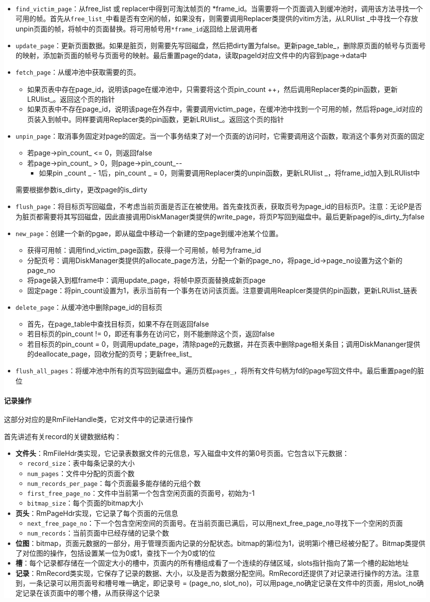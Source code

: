 + `find_victim_page`：从free_list 或 replacer中得到可淘汰帧页的 *frame_id。当需要将一个页面调入到缓冲池时，调用该方法寻找一个可用的帧。首先从`free_list_`中看是否有空闲的帧，如果没有，则需要调用Replacer类提供的vitim方法，从LRUlist _中寻找一个存放unpin页面的帧，将帧中的页面替换。将可用帧号用`*frame_id`返回给上层调用者

+ `update_page`：更新页面数据。如果是脏页，则需要先写回磁盘，然后把dirty置为false。更新page_table_，删除原页面的帧号与页面号的映射，添加新页面的帧号与页面号的映射。最后重置page的data，读取pageId对应文件中的内容到page->data中

+ `fetch_page`：从缓冲池中获取需要的页。

  + 如果页表中存在page_id，说明该page在缓冲池中，只需要将这个页pin_count ++，然后调用Replacer类的pin函数，更新LRUlist_。返回这个页的指针
  + 如果页表中不存在page_id，说明该page在外存中，需要调用victim_page，在缓冲池中找到一个可用的帧，然后将page_id对应的页装入到帧中。同样要调用Replacer类的pin函数，更新LRUlist_。返回这个页的指针

+ `unpin_page`：取消事务固定对page的固定。当一个事务结束了对一个页面的访问时，它需要调用这个函数，取消这个事务对页面的固定

  + 若page->pin_count_  <= 0，则返回false
  + 若page->pin_count_ > 0，则page->pin_count_--
    + 如果pin _count _ - 1后，pin_count _ = 0，则需要调用Replacer类的unpin函数，更新LRUlist _，将frame_id加入到LRUlist中

  需要根据参数is_dirty，更改page的is_dirty

+ `flush_page`：将目标页写回磁盘，不考虑当前页面是否正在被使用。首先查找页表，获取页号为page_id的目标页P。注意：无论P是否为脏页都需要将其写回磁盘，因此直接调用DiskManager类提供的write_page，将页P写回到磁盘中。最后更新page的is_dirty_为false

+ `new_page`：创建一个新的pgae，即从磁盘中移动一个新建的空page到缓冲池某个位置。

  + 获得可用帧：调用find_victim_page函数，获得一个可用帧，帧号为frame_id
  + 分配页号：调用DiskManager类提供的allocate_page方法，分配一个新的page_no，将page_id->page_no设置为这个新的page_no
  + 将page装入到框frame中：调用update_page，将帧中原页面替换成新页page
  + 固定page：将pin_count设置为1，表示当前有一个事务在访问该页面。注意要调用Reaplcer类提供的pin函数，更新LRUlist_链表

+ `delete_page`：从缓冲池中删除page_id的目标页

  + 首先，在page_table中查找目标页，如果不存在则返回false
  + 若目标页的pin_count != 0，即还有事务在访问它，则不能删除这个页，返回false
  + 若目标页的pin_count = 0，则调用update_page，清除page的元数据，并在页表中删除page相关条目；调用DiskMananger提供的deallocate_page，回收分配的页号；更新free_list_

+ `flush_all_pages`：将缓冲池中所有的页写回到磁盘中。遍历页框`pages_`，将所有文件句柄为fd的page写回文件中。最后重置page的脏位

#### 记录操作

这部分对应的是RmFileHandle类，它对文件中的记录进行操作

首先讲述有关record的关键数据结构：

+ **文件头**：RmFileHdr类实现，它记录表数据文件的元信息，写入磁盘中文件的第0号页面。它包含以下元数据：
  + `record_size`：表中每条记录的大小
  + `num_pages`：文件中分配的页面个数
  + `num_records_per_page`：每个页面最多能存储的元组个数
  + `first_free_page_no`：文件中当前第一个包含空闲页面的页面号，初始为-1
  + `bitmap_size`：每个页面的bitmap大小
+ **页头**：RmPageHdr实现，它记录了每个页面的元信息
  + `next_free_page_no`：下一个包含空闲空间的页面号。在当前页面已满后，可以用next_free_page_no寻找下一个空闲的页面
  + `num_records`：当前页面中已经存储的记录个数
+ **位图**：bitmap，页面元数据的一部分，用于管理页面内记录的分配状态。bitmap的第i位为1，说明第i个槽已经被分配了。Bitmap类提供了对位图的操作，包括设置某一位为0或1，查找下一个为0或1的位
+ **槽**：每个记录都存储在一个固定大小的槽中，页面内的所有槽组成看了一个连续的存储区域，slots指针指向了第一个槽的起始地址
+ **记录**：RmRecord类实现，它保存了记录的数据、大小，以及是否为数据分配空间。RmRecord还提供了对记录进行操作的方法。注意到，一条记录可以用页面号和槽号唯一确定，即记录号 = (page_no, slot_no)，可以用page_no确定记录在文件中的页面，用slot_no确定记录在该页面中的哪个槽，从而获得这个记录
